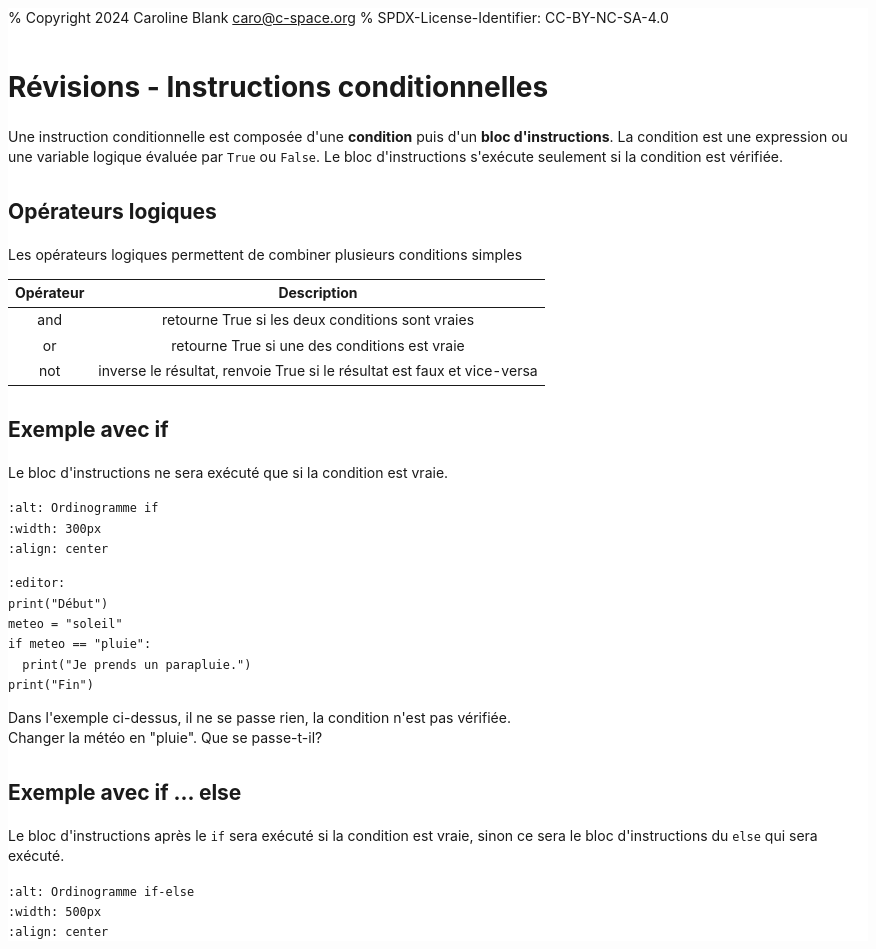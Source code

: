 % Copyright 2024 Caroline Blank <caro@c-space.org>
% SPDX-License-Identifier: CC-BY-NC-SA-4.0

# Révisions - Instructions conditionnelles

Une instruction conditionnelle est composée d'une **condition** puis d'un
**bloc d'instructions**. La condition est une expression ou une variable logique
évaluée par `True` ou `False`. Le bloc d'instructions s'exécute seulement si la
condition est vérifiée.

## Opérateurs logiques

Les opérateurs logiques permettent de combiner plusieurs conditions simples

| Opérateur | Description          |
| :-------: | :------------------: |
| and       | retourne True si les deux conditions sont vraies |
| or        | retourne True si une des conditions est vraie    |
| not       | inverse le résultat, renvoie True si le résultat est faux et vice-versa |

## Exemple avec if

Le bloc d'instructions ne sera exécuté que si la condition est vraie.

```{figure} images/if.png
:alt: Ordinogramme if
:width: 300px
:align: center
```

```{exec} python
:editor:
print("Début")
meteo = "soleil"
if meteo == "pluie":
  print("Je prends un parapluie.")
print("Fin")
```

Dans l'exemple ci-dessus, il ne se passe rien, la condition n'est pas vérifiée.\
Changer la météo en "pluie". Que se passe-t-il?

## Exemple avec if ... else

Le bloc d'instructions après le `if` sera exécuté si la condition est vraie,
sinon ce sera le bloc d'instructions du `else` qui sera exécuté.

```{figure} images/if-else.png
:alt: Ordinogramme if-else
:width: 500px
:align: center
```
